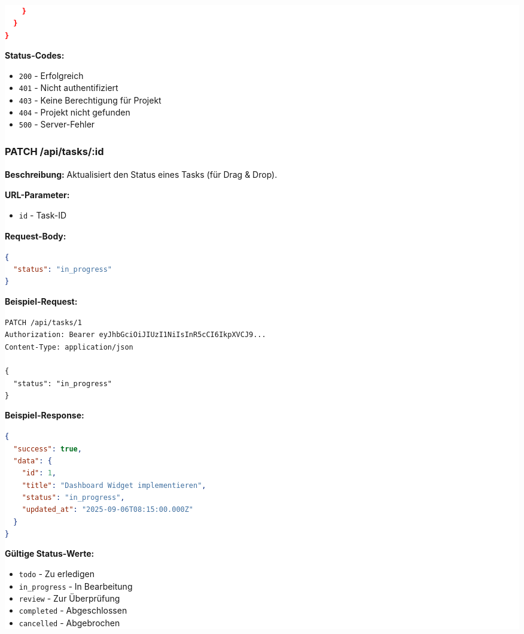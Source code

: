 ```json
    }
  }
}
```

**Status-Codes:**
- `200` - Erfolgreich
- `401` - Nicht authentifiziert
- `403` - Keine Berechtigung für Projekt
- `404` - Projekt nicht gefunden
- `500` - Server-Fehler

### PATCH /api/tasks/:id

**Beschreibung:** Aktualisiert den Status eines Tasks (für Drag & Drop).

**URL-Parameter:**
- `id` - Task-ID

**Request-Body:**
```json
{
  "status": "in_progress"
}
```

**Beispiel-Request:**
```http
PATCH /api/tasks/1
Authorization: Bearer eyJhbGciOiJIUzI1NiIsInR5cCI6IkpXVCJ9...
Content-Type: application/json

{
  "status": "in_progress"
}
```

**Beispiel-Response:**
```json
{
  "success": true,
  "data": {
    "id": 1,
    "title": "Dashboard Widget implementieren",
    "status": "in_progress",
    "updated_at": "2025-09-06T08:15:00.000Z"
  }
}
```

**Gültige Status-Werte:**
- `todo` - Zu erledigen
- `in_progress` - In Bearbeitung
- `review` - Zur Überprüfung
- `completed` - Abgeschlossen
- `cancelled` - Abgebrochen
